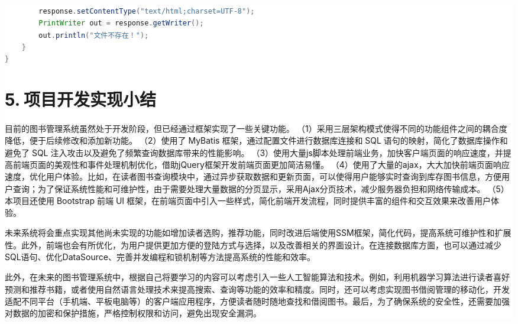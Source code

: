 ```java
        response.setContentType("text/html;charset=UTF-8");
        PrintWriter out = response.getWriter();
        out.println("文件不存在！");
    }
}
```

# 5. 项目开发实现小结
目前的图书管理系统虽然处于开发阶段，但已经通过框架实现了一些关键功能。
（1）采用三层架构模式使得不同的功能组件之间的耦合度降低，便于后续修改和添加新功能。
（2）使用了 MyBatis 框架，通过配置文件进行数据库连接和 SQL 语句的映射，简化了数据库操作和避免了 SQL 注入攻击以及避免了频繁查询数据库带来的性能影响。
（3）使用大量js脚本处理前端业务，加快客户端页面的响应速度，并提高前端页面的美观性和事件处理机制优化，借助jQuery框架开发前端页面更加简洁易懂。
（4）使用了大量的ajax，大大加快前端页面响应速度，优化用户体验。比如，在读者图书查询模块中，通过异步获取数据和更新页面，可以使得用户能够实时查询到库存图书信息，方便用户查询；为了保证系统性能和可维护性，由于需要处理大量数据的分页显示，采用Ajax分页技术，减少服务器负担和网络传输成本。
（5）本项目还使用 Bootstrap 前端 UI 框架，在前端页面中引入一些样式，简化前端开发流程，同时提供丰富的组件和交互效果来改善用户体验。

<p class="p">
未来系统将会重点实现其他尚未实现的功能如增加读者选购，推荐功能，同时改进后端使用SSM框架，简化代码，提高系统可维护性和扩展性。此外，前端也会有所优化，为用户提供更加方便的登陆方式与选择，以及改善相关的界面设计。在连接数据库方面，也可以通过减少SQL语句、优化DataSource、完善并发编程和锁机制等方法提高系统的性能和效率。
</p>
<p class="p">
此外，在未来的图书管理系统中，根据自己将要学习的内容可以考虑引入一些人工智能算法和技术。例如，利用机器学习算法进行读者喜好预测和推荐书籍，或者使用自然语言处理技术来提高搜索、查询等功能的效率和精度。同时，还可以考虑实现图书借阅管理的移动化，开发适配不同平台（手机端、平板电脑等）的客户端应用程序，方便读者随时随地查找和借阅图书。最后，为了确保系统的安全性，还需要加强对数据的加密和保护措施，严格控制权限和访问，避免出现安全漏洞。
</p>